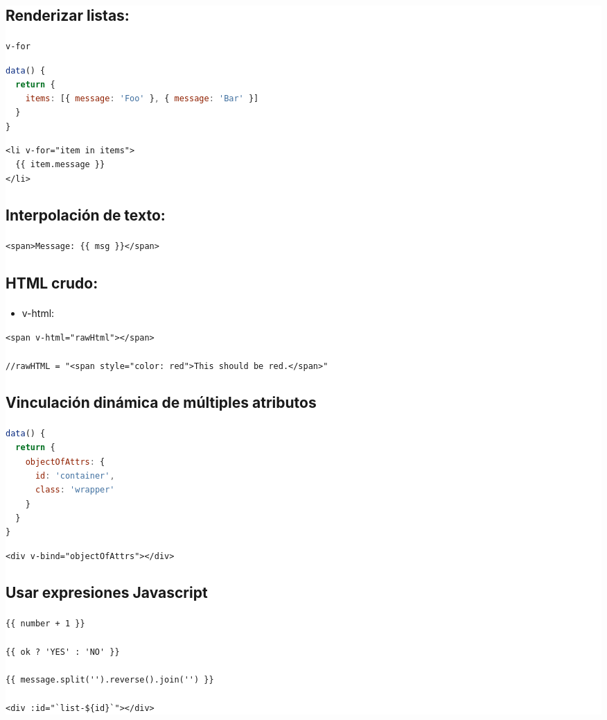 	
## Renderizar listas:
`v-for`
```javascript
data() {
  return {
    items: [{ message: 'Foo' }, { message: 'Bar' }]
  }
}
```
```
<li v-for="item in items">
  {{ item.message }}
</li>
```
## Interpolación de texto:

	<span>Message: {{ msg }}</span>

## HTML crudo:

- v-html:
```
<span v-html="rawHtml"></span>

//rawHTML = "<span style="color: red">This should be red.</span>"
```

## Vinculación dinámica de múltiples atributos

```javascript
data() {
  return {
    objectOfAttrs: {
      id: 'container',
      class: 'wrapper'
    }
  }
}
```
```
<div v-bind="objectOfAttrs"></div>
```
## Usar expresiones Javascript

	{{ number + 1 }}

	{{ ok ? 'YES' : 'NO' }}

	{{ message.split('').reverse().join('') }}

	<div :id="`list-${id}`"></div>
